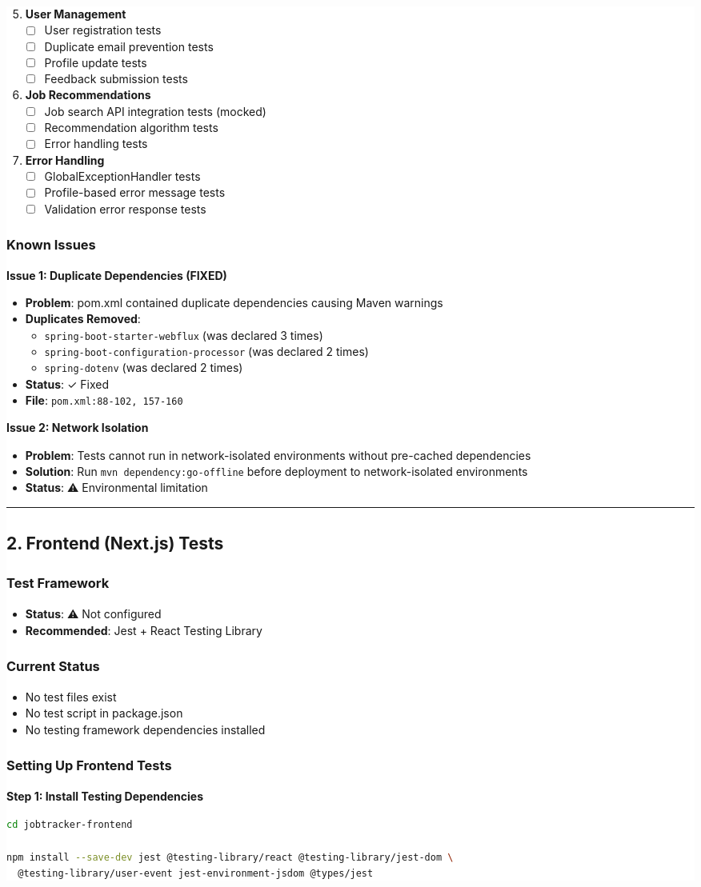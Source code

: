 5. **User Management**
   - [ ] User registration tests
   - [ ] Duplicate email prevention tests
   - [ ] Profile update tests
   - [ ] Feedback submission tests

6. **Job Recommendations**
   - [ ] Job search API integration tests (mocked)
   - [ ] Recommendation algorithm tests
   - [ ] Error handling tests

7. **Error Handling**
   - [ ] GlobalExceptionHandler tests
   - [ ] Profile-based error message tests
   - [ ] Validation error response tests

### Known Issues

**Issue 1: Duplicate Dependencies (FIXED)**
- **Problem**: pom.xml contained duplicate dependencies causing Maven warnings
- **Duplicates Removed**:
  - `spring-boot-starter-webflux` (was declared 3 times)
  - `spring-boot-configuration-processor` (was declared 2 times)
  - `spring-dotenv` (was declared 2 times)
- **Status**: ✓ Fixed
- **File**: `pom.xml:88-102, 157-160`

**Issue 2: Network Isolation**
- **Problem**: Tests cannot run in network-isolated environments without pre-cached dependencies
- **Solution**: Run `mvn dependency:go-offline` before deployment to network-isolated environments
- **Status**: ⚠️ Environmental limitation

---

## 2. Frontend (Next.js) Tests

### Test Framework
- **Status**: ⚠️ Not configured
- **Recommended**: Jest + React Testing Library

### Current Status
- No test files exist
- No test script in package.json
- No testing framework dependencies installed

### Setting Up Frontend Tests

**Step 1: Install Testing Dependencies**

```bash
cd jobtracker-frontend

npm install --save-dev jest @testing-library/react @testing-library/jest-dom \
  @testing-library/user-event jest-environment-jsdom @types/jest
```
